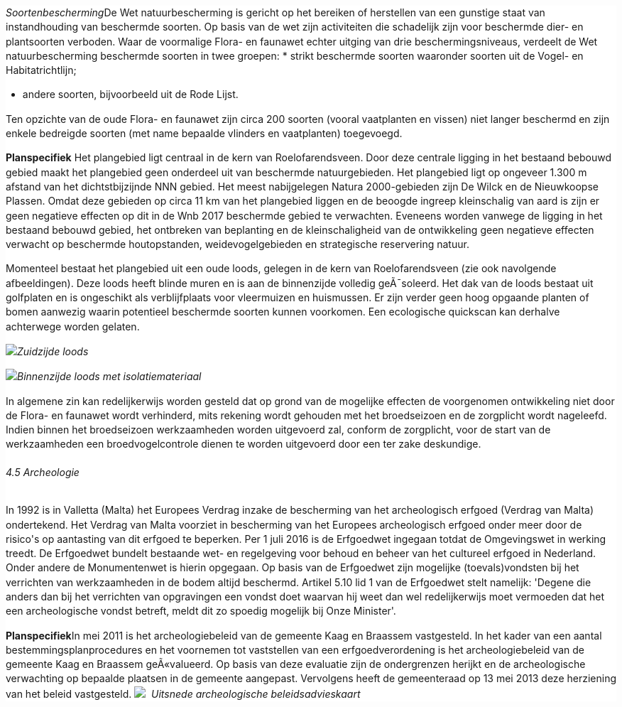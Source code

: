 *Soortenbescherming*De Wet natuurbescherming is gericht op het bereiken of herstellen van een gunstige staat van instandhouding van beschermde soorten. Op basis van de wet zijn activiteiten die schadelijk zijn voor beschermde dier\- en plantsoorten verboden. Waar de voormalige Flora\- en faunawet echter uitging van drie beschermingsniveaus, verdeelt de Wet natuurbescherming beschermde soorten in twee groepen: * strikt beschermde soorten waaronder soorten uit de Vogel\- en Habitatrichtlijn;

* andere soorten, bijvoorbeeld uit de Rode Lijst.

Ten opzichte van de oude Flora\- en faunawet zijn circa 200 soorten (vooral vaatplanten en vissen) niet langer beschermd en zijn enkele bedreigde soorten (met name bepaalde vlinders en vaatplanten) toegevoegd.

**Planspecifiek** Het plangebied ligt centraal in de kern van Roelofarendsveen. Door deze centrale ligging in het bestaand bebouwd gebied maakt het plangebied geen onderdeel uit van beschermde natuurgebieden. Het plangebied ligt op ongeveer 1\.300 m afstand van het dichtstbijzijnde NNN gebied. Het meest nabijgelegen Natura 2000\-gebieden zijn De Wilck en de Nieuwkoopse Plassen. Omdat deze gebieden op circa 11 km van het plangebied liggen en de beoogde ingreep kleinschalig van aard is zijn er geen negatieve effecten op dit in de Wnb 2017 beschermde gebied te verwachten. Eveneens worden vanwege de ligging in het bestaand bebouwd gebied, het ontbreken van beplanting en de kleinschaligheid van de ontwikkeling geen negatieve effecten verwacht op beschermde houtopstanden, weidevogelgebieden en strategische reservering natuur.

Momenteel bestaat het plangebied uit een oude loods, gelegen in de kern van Roelofarendsveen (zie ook navolgende afbeeldingen). Deze loods heeft blinde muren en is aan de binnenzijde volledig geÃ¯soleerd. Het dak van de loods bestaat uit golfplaten en is ongeschikt als verblijfplaats voor vleermuizen en huismussen. Er zijn verder geen hoog opgaande planten of bomen aanwezig waarin potentieel beschermde soorten kunnen voorkomen. Een ecologische quickscan kan derhalve achterwege worden gelaten.

![](i_NL.IMRO.1884.NOORDEINDE43-VAS1_afbeelding45.jpg)*Zuidzijde loods*

![](i_NL.IMRO.1884.NOORDEINDE43-VAS1_afbeelding46.jpg)*Binnenzijde loods met isolatiemateriaal*

In algemene zin kan redelijkerwijs worden gesteld dat op grond van de mogelijke effecten de voorgenomen ontwikkeling niet door de Flora\- en faunawet wordt verhinderd, mits rekening wordt gehouden met het broedseizoen en de zorgplicht wordt nageleefd. Indien binnen het broedseizoen werkzaamheden worden uitgevoerd zal, conform de zorgplicht, voor de start van de werkzaamheden een broedvogelcontrole dienen te worden uitgevoerd door een ter zake deskundige.

###### 4\.5 Archeologie

In 1992 is in Valletta (Malta) het Europees Verdrag inzake de bescherming van het archeologisch erfgoed (Verdrag van Malta) ondertekend. Het Verdrag van Malta voorziet in bescherming van het Europees archeologisch erfgoed onder meer door de risico's op aantasting van dit erfgoed te beperken. Per 1 juli 2016 is de Erfgoedwet ingegaan totdat de Omgevingswet in werking treedt. De Erfgoedwet bundelt bestaande wet\- en regelgeving voor behoud en beheer van het cultureel erfgoed in Nederland. Onder andere de Monumentenwet is hierin opgegaan. Op basis van de Erfgoedwet zijn mogelijke (toevals)vondsten bij het verrichten van werkzaamheden in de bodem altijd beschermd. Artikel 5\.10 lid 1 van de Erfgoedwet stelt namelijk: 'Degene die anders dan bij het verrichten van opgravingen een vondst doet waarvan hij weet dan wel redelijkerwijs moet vermoeden dat het een archeologische vondst betreft, meldt dit zo spoedig mogelijk bij Onze Minister'.

**Planspecifiek**In mei 2011 is het archeologiebeleid van de gemeente Kaag en Braassem vastgesteld. In het kader van een aantal bestemmingsplanprocedures en het voornemen tot vaststellen van een erfgoedverordening is het archeologiebeleid van de gemeente Kaag en Braassem geÃ«valueerd. Op basis van deze evaluatie zijn de ondergrenzen herijkt en de archeologische verwachting op bepaalde plaatsen in de gemeente aangepast. Vervolgens heeft de gemeenteraad op 13 mei 2013 deze herziening van het beleid vastgesteld. ![](i_NL.IMRO.1884.NOORDEINDE43-VAS1_afbeelding47.jpg)  *Uitsnede archeologische beleidsadvieskaart*

